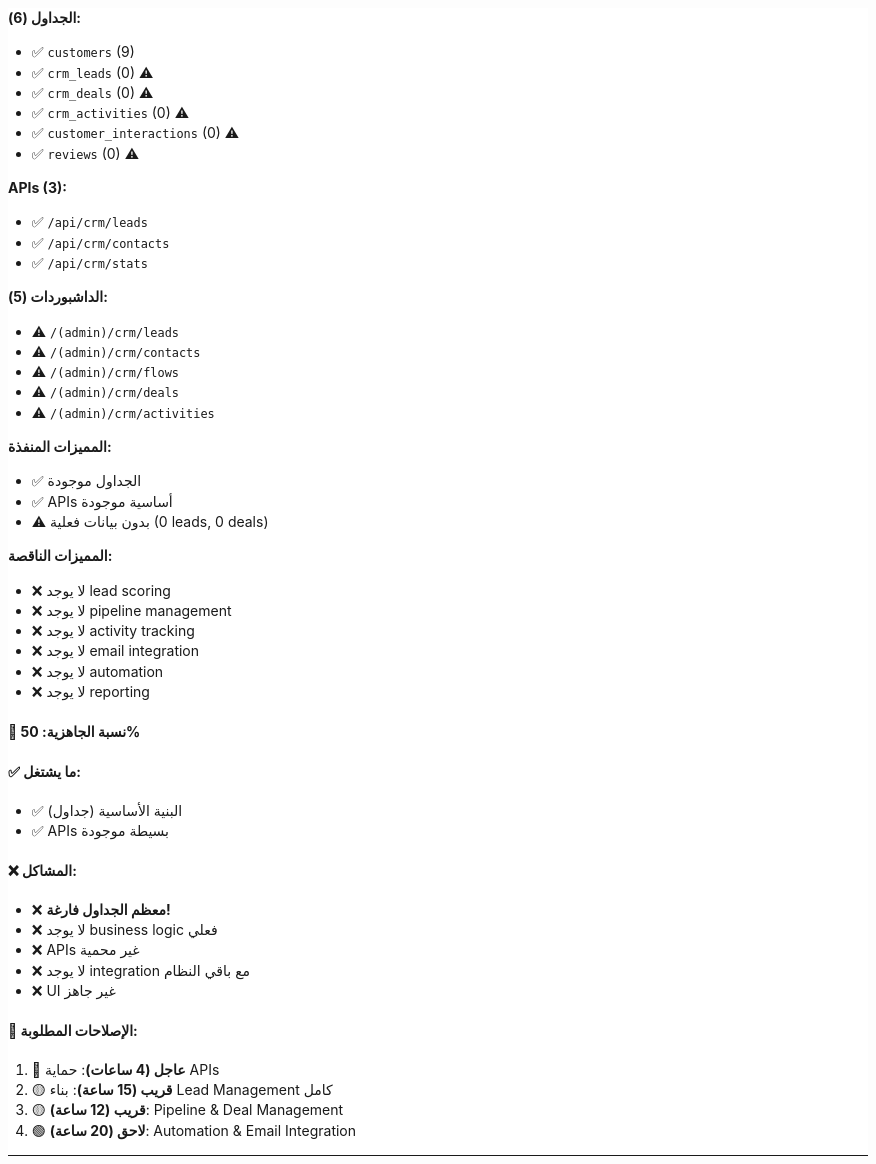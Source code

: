 **الجداول (6):**

- ✅ `customers` (9)
- ✅ `crm_leads` (0) ⚠️
- ✅ `crm_deals` (0) ⚠️
- ✅ `crm_activities` (0) ⚠️
- ✅ `customer_interactions` (0) ⚠️
- ✅ `reviews` (0) ⚠️

**APIs (3):**

- ✅ `/api/crm/leads`
- ✅ `/api/crm/contacts`
- ✅ `/api/crm/stats`

**الداشبوردات (5):**

- ⚠️ `/(admin)/crm/leads`
- ⚠️ `/(admin)/crm/contacts`
- ⚠️ `/(admin)/crm/flows`
- ⚠️ `/(admin)/crm/deals`
- ⚠️ `/(admin)/crm/activities`

**المميزات المنفذة:**

- ✅ الجداول موجودة
- ✅ APIs أساسية موجودة
- ⚠️ بدون بيانات فعلية (0 leads, 0 deals)

**المميزات الناقصة:**

- ❌ لا يوجد lead scoring
- ❌ لا يوجد pipeline management
- ❌ لا يوجد activity tracking
- ❌ لا يوجد email integration
- ❌ لا يوجد automation
- ❌ لا يوجد reporting

#### 🎯 نسبة الجاهزية: **50%**

#### ✅ ما يشتغل:

- ✅ البنية الأساسية (جداول)
- ✅ APIs بسيطة موجودة

#### ❌ المشاكل:

- ❌ **معظم الجداول فارغة!**
- ❌ لا يوجد business logic فعلي
- ❌ APIs غير محمية
- ❌ لا يوجد integration مع باقي النظام
- ❌ UI غير جاهز

#### 🔧 الإصلاحات المطلوبة:

1. 🔴 **عاجل (4 ساعات)**: حماية APIs
2. 🟡 **قريب (15 ساعة)**: بناء Lead Management كامل
3. 🟡 **قريب (12 ساعة)**: Pipeline & Deal Management
4. 🟢 **لاحق (20 ساعة)**: Automation & Email Integration

---